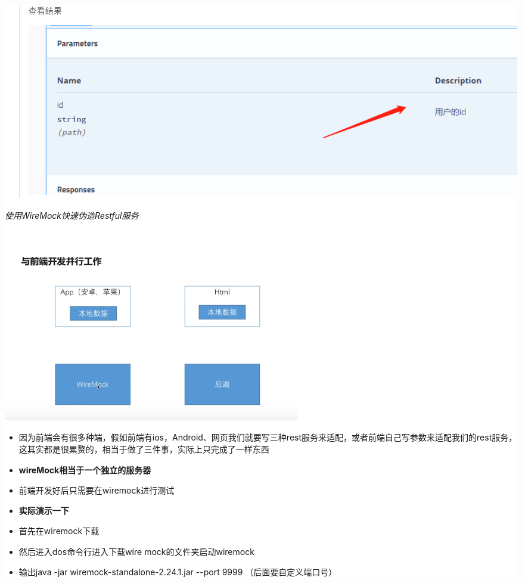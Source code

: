 > 查看结果
>
> ![1565927854053](image/1565927854053.png)

###### 使用WireMock快速伪造Restful服务



![1565935964673](image/1565935964673.png)



- 因为前端会有很多种端，假如前端有ios，Android、网页我们就要写三种rest服务来适配，或者前端自己写参数来适配我们的rest服务，这其实都是很累赘的，相当于做了三件事，实际上只完成了一样东西
- **wireMock相当于一个独立的服务器**

- 前端开发好后只需要在wiremock进行测试
- **实际演示一下**
- 首先在wiremock下载
- 然后进入dos命令行进入下载wire mock的文件夹启动wiremock
- 输出java -jar wiremock-standalone-2.24.1.jar --port 9999 （后面要自定义端口号）